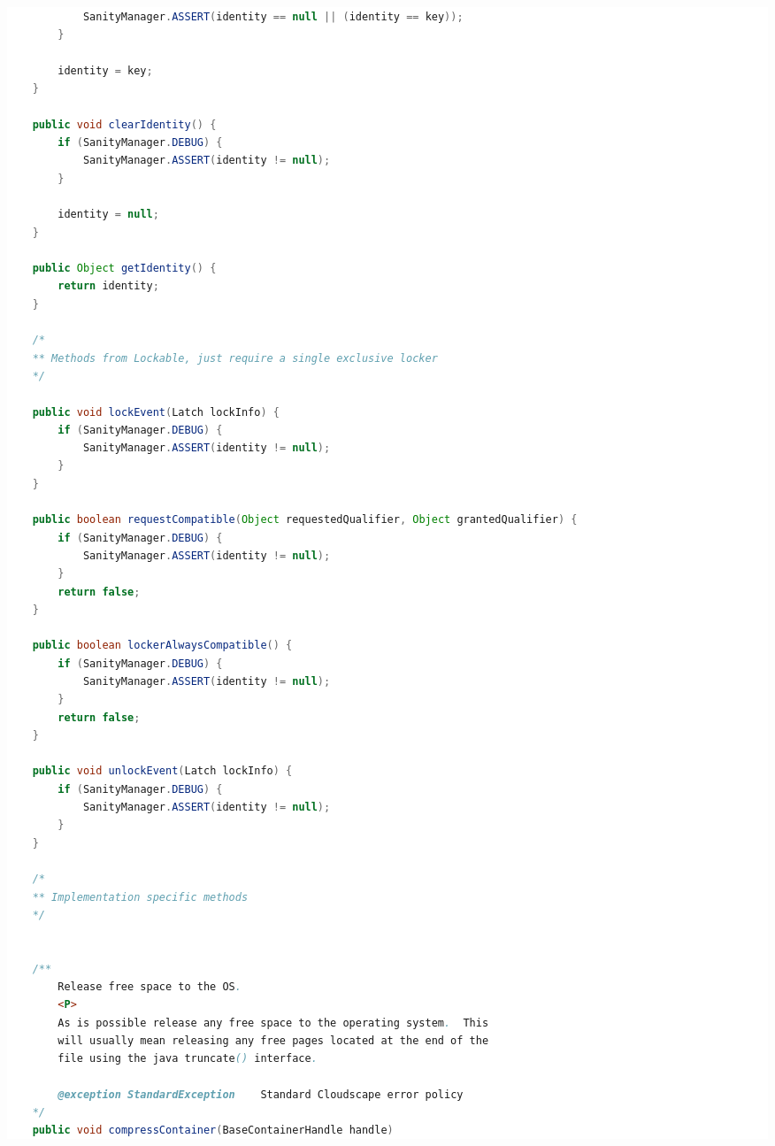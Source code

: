 ```java
			SanityManager.ASSERT(identity == null || (identity == key));
		}

		identity = key;
	}

	public void clearIdentity() {
		if (SanityManager.DEBUG) {
			SanityManager.ASSERT(identity != null);
		}

		identity = null;
	}

	public Object getIdentity() {
		return identity;
	}

	/*
	** Methods from Lockable, just require a single exclusive locker
	*/

	public void lockEvent(Latch lockInfo) {
		if (SanityManager.DEBUG) {
			SanityManager.ASSERT(identity != null);
		}
	}

	public boolean requestCompatible(Object requestedQualifier, Object grantedQualifier) {
		if (SanityManager.DEBUG) {
			SanityManager.ASSERT(identity != null);
		}
		return false;
	}

	public boolean lockerAlwaysCompatible() {
		if (SanityManager.DEBUG) {
			SanityManager.ASSERT(identity != null);
		}
		return false;
	}

	public void unlockEvent(Latch lockInfo) {
		if (SanityManager.DEBUG) {
			SanityManager.ASSERT(identity != null);
		}
	}

	/*
	** Implementation specific methods
	*/


	/**
		Release free space to the OS.
		<P>
        As is possible release any free space to the operating system.  This
        will usually mean releasing any free pages located at the end of the
        file using the java truncate() interface.

		@exception StandardException	Standard Cloudscape error policy
	*/
	public void compressContainer(BaseContainerHandle handle)
```